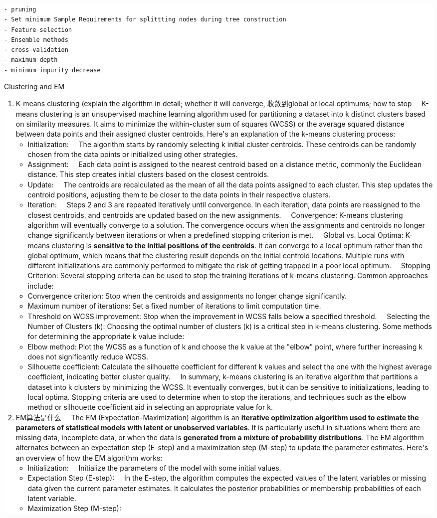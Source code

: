     - pruning
    - Set minimum Sample Requirements for splittting nodes during tree construction
    - Feature selection
    - Ensemble methods
    - cross-validation
    - maximum depth
    - minimum impurity decrease
Clustering and EM
1. K-means clustering (explain the algorithm in detail; whether it will converge, 收敛到global or local optimums; how to stop
    K-means clustering is an unsupervised machine learning algorithm used for partitioning a dataset into k distinct clusters based on similarity measures. It aims to minimize the within-cluster sum of squares (WCSS) or the average squared distance between data points and their assigned cluster centroids. Here's an explanation of the k-means clustering process:
    - Initialization:
    The algorithm starts by randomly selecting k initial cluster centroids. These centroids can be randomly chosen from the data points or initialized using other strategies.
    - Assignment:
    Each data point is assigned to the nearest centroid based on a distance metric, commonly the Euclidean distance. This step creates initial clusters based on the closest centroids.
    - Update:
    The centroids are recalculated as the mean of all the data points assigned to each cluster. This step updates the centroid positions, adjusting them to be closer to the data points in their respective clusters.
    - Iteration:
    Steps 2 and 3 are repeated iteratively until convergence. In each iteration, data points are reassigned to the closest centroids, and centroids are updated based on the new assignments.
    Convergence: K-means clustering algorithm will eventually converge to a solution. The convergence occurs when the assignments and centroids no longer change significantly between iterations or when a predefined stopping criterion is met.
    Global vs. Local Optima: K-means clustering is **sensitive to the initial positions of the centroids**. It can converge to a local optimum rather than the global optimum, which means that the clustering result depends on the initial centroid locations. Multiple runs with different initializations are commonly performed to mitigate the risk of getting trapped in a poor local optimum.
    Stopping Criterion: Several stopping criteria can be used to stop the training iterations of k-means clustering. Common approaches include:
    - Convergence criterion: Stop when the centroids and assignments no longer change significantly.
    - Maximum number of iterations: Set a fixed number of iterations to limit computation time.
    - Threshold on WCSS improvement: Stop when the improvement in WCSS falls below a specified threshold.
    Selecting the Number of Clusters (k): Choosing the optimal number of clusters (k) is a critical step in k-means clustering. Some methods for determining the appropriate k value include:
    - Elbow method: Plot the WCSS as a function of k and choose the k value at the "elbow" point, where further increasing k does not significantly reduce WCSS.
    - Silhouette coefficient: Calculate the silhouette coefficient for different k values and select the one with the highest average coefficient, indicating better cluster quality.
    In summary, k-means clustering is an iterative algorithm that partitions a dataset into k clusters by minimizing the WCSS. It eventually converges, but it can be sensitive to initializations, leading to local optima. Stopping criteria are used to determine when to stop the iterations, and techniques such as the elbow method or silhouette coefficient aid in selecting an appropriate value for k.
2. EM算法是什么
    The EM (Expectation-Maximization) algorithm is an **iterative optimization algorithm used to estimate the parameters of statistical models with latent or unobserved variables**. It is particularly useful in situations where there are missing data, incomplete data, or when the data is **generated from a mixture of probability distributions**. The EM algorithm alternates between an expectation step (E-step) and a maximization step (M-step) to update the parameter estimates. Here's an overview of how the EM algorithm works:
    - Initialization:
    Initialize the parameters of the model with some initial values.
    - Expectation Step (E-step):
    In the E-step, the algorithm computes the expected values of the latent variables or missing data given the current parameter estimates. It calculates the posterior probabilities or membership probabilities of each latent variable.
    - Maximization Step (M-step):